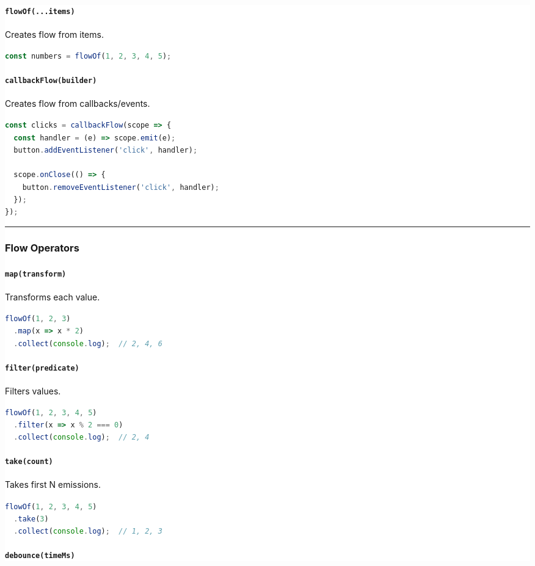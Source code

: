 #### `flowOf(...items)`

Creates flow from items.

```typescript
const numbers = flowOf(1, 2, 3, 4, 5);
```

#### `callbackFlow(builder)`

Creates flow from callbacks/events.

```typescript
const clicks = callbackFlow(scope => {
  const handler = (e) => scope.emit(e);
  button.addEventListener('click', handler);

  scope.onClose(() => {
    button.removeEventListener('click', handler);
  });
});
```

---

### Flow Operators

#### `map(transform)`

Transforms each value.

```typescript
flowOf(1, 2, 3)
  .map(x => x * 2)
  .collect(console.log);  // 2, 4, 6
```

#### `filter(predicate)`

Filters values.

```typescript
flowOf(1, 2, 3, 4, 5)
  .filter(x => x % 2 === 0)
  .collect(console.log);  // 2, 4
```

#### `take(count)`

Takes first N emissions.

```typescript
flowOf(1, 2, 3, 4, 5)
  .take(3)
  .collect(console.log);  // 1, 2, 3
```

#### `debounce(timeMs)`
